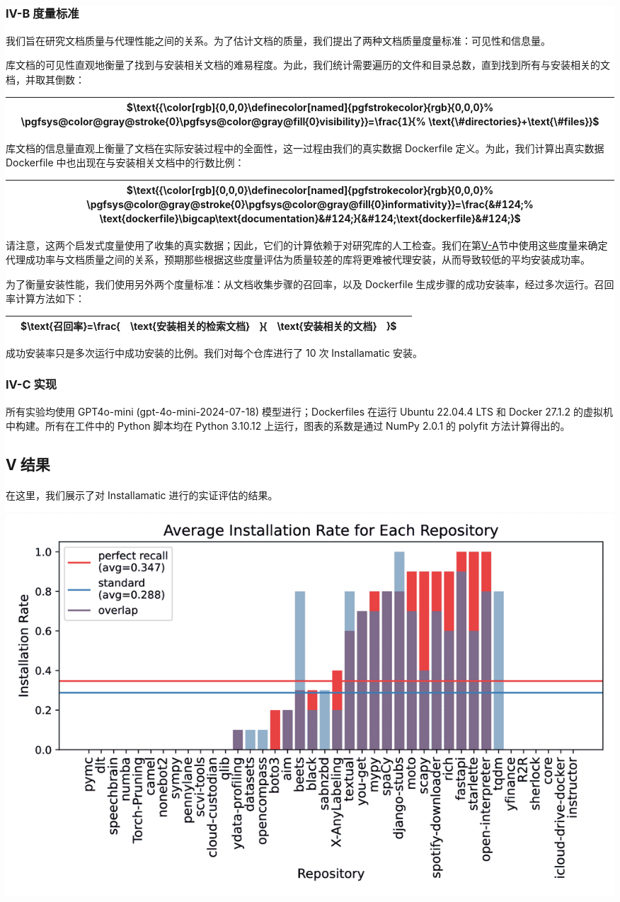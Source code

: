 ### IV-B 度量标准

我们旨在研究文档质量与代理性能之间的关系。为了估计文档的质量，我们提出了两种文档质量度量标准：可见性和信息量。

库文档的可见性直观地衡量了找到与安装相关文档的难易程度。为此，我们统计需要遍历的文件和目录总数，直到找到所有与安装相关的文档，并取其倒数：

|  | $\text{{\color[rgb]{0,0,0}\definecolor[named]{pgfstrokecolor}{rgb}{0,0,0}% \pgfsys@color@gray@stroke{0}\pgfsys@color@gray@fill{0}visibility}}=\frac{1}{% \text{\#directories}+\text{\#files}}$ |  |
| --- | --- | --- |

库文档的信息量直观上衡量了文档在实际安装过程中的全面性，这一过程由我们的真实数据 Dockerfile 定义。为此，我们计算出真实数据 Dockerfile 中也出现在与安装相关文档中的行数比例：

|  | $\text{{\color[rgb]{0,0,0}\definecolor[named]{pgfstrokecolor}{rgb}{0,0,0}% \pgfsys@color@gray@stroke{0}\pgfsys@color@gray@fill{0}informativity}}=\frac{&#124;% \text{dockerfile}\bigcap\text{documentation}&#124;}{&#124;\text{dockerfile}&#124;}$ |  |
| --- | --- | --- |

请注意，这两个启发式度量使用了收集的真实数据；因此，它们的计算依赖于对研究库的人工检查。我们在第[V-A](https://arxiv.org/html/2412.06294v1#S5.SS1 "V-A RQ1: To what extent is our agent able to install arbitrary Python repositories? ‣ V Results ‣ Beyond pip install: Evaluating LLM Agents for the Automated Installation of Python Projects")节中使用这些度量来确定代理成功率与文档质量之间的关系，预期那些根据这些度量评估为质量较差的库将更难被代理安装，从而导致较低的平均安装成功率。

为了衡量安装性能，我们使用另外两个度量标准：从文档收集步骤的召回率，以及 Dockerfile 生成步骤的成功安装率，经过多次运行。召回率计算方法如下：

|  | $\text{召回率}=\frac{ | \text{安装相关的检索文档} | }{ | \text{安装相关的文档} | }$ |  |
| --- | --- | --- | --- | --- | --- | --- |

成功安装率只是多次运行中成功安装的比例。我们对每个仓库进行了 10 次 Installamatic 安装。

### IV-C 实现

所有实验均使用 GPT4o-mini (gpt-4o-mini-2024-07-18) 模型进行；Dockerfiles 在运行 Ubuntu 22.04.4 LTS 和 Docker 27.1.2 的虚拟机中构建。所有在工件中的 Python 脚本均在 Python 3.10.12 上运行，图表的系数是通过 NumPy 2.0.1 的 polyfit 方法计算得出的。

## V 结果

在这里，我们展示了对 Installamatic 进行的实证评估的结果。

![参见标题](img/59a448eeaee29b8df0dd025e56d28e93.png)
